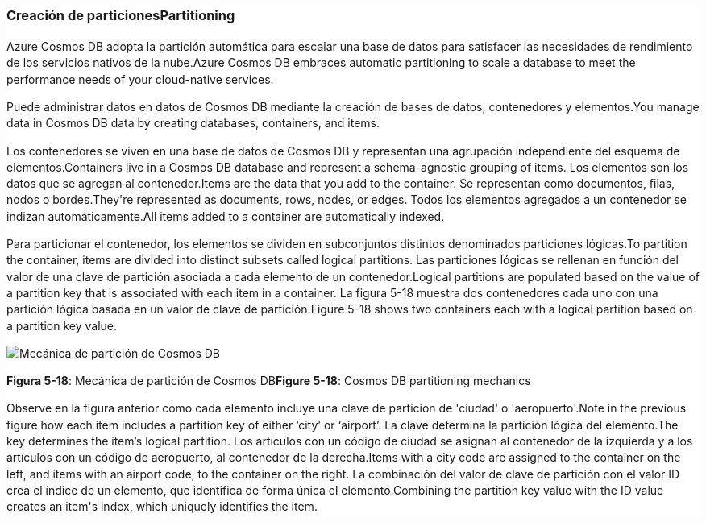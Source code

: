 ### <a name="partitioning"></a><span data-ttu-id="c72c6-345">Creación de particiones</span><span class="sxs-lookup"><span data-stu-id="c72c6-345">Partitioning</span></span>

<span data-ttu-id="c72c6-346">Azure Cosmos DB adopta la [partición](https://docs.microsoft.com/azure/cosmos-db/partitioning-overview) automática para escalar una base de datos para satisfacer las necesidades de rendimiento de los servicios nativos de la nube.</span><span class="sxs-lookup"><span data-stu-id="c72c6-346">Azure Cosmos DB embraces automatic [partitioning](https://docs.microsoft.com/azure/cosmos-db/partitioning-overview) to scale a database to meet the performance needs of your cloud-native services.</span></span>

<span data-ttu-id="c72c6-347">Puede administrar datos en datos de Cosmos DB mediante la creación de bases de datos, contenedores y elementos.</span><span class="sxs-lookup"><span data-stu-id="c72c6-347">You manage data in Cosmos DB data by creating databases, containers, and items.</span></span>

<span data-ttu-id="c72c6-348">Los contenedores se viven en una base de datos de Cosmos DB y representan una agrupación independiente del esquema de elementos.</span><span class="sxs-lookup"><span data-stu-id="c72c6-348">Containers live in a Cosmos DB database and represent a schema-agnostic grouping of items.</span></span> <span data-ttu-id="c72c6-349">Los elementos son los datos que se agregan al contenedor.</span><span class="sxs-lookup"><span data-stu-id="c72c6-349">Items are the data that you add to the container.</span></span> <span data-ttu-id="c72c6-350">Se representan como documentos, filas, nodos o bordes.</span><span class="sxs-lookup"><span data-stu-id="c72c6-350">They're represented as documents, rows, nodes, or edges.</span></span> <span data-ttu-id="c72c6-351">Todos los elementos agregados a un contenedor se indizan automáticamente.</span><span class="sxs-lookup"><span data-stu-id="c72c6-351">All items added to a container are automatically indexed.</span></span>

<span data-ttu-id="c72c6-352">Para particionar el contenedor, los elementos se dividen en subconjuntos distintos denominados particiones lógicas.</span><span class="sxs-lookup"><span data-stu-id="c72c6-352">To partition the container, items are divided into distinct subsets called logical partitions.</span></span> <span data-ttu-id="c72c6-353">Las particiones lógicas se rellenan en función del valor de una clave de partición asociada a cada elemento de un contenedor.</span><span class="sxs-lookup"><span data-stu-id="c72c6-353">Logical partitions are populated based on the value of a partition key that is associated with each item in a container.</span></span> <span data-ttu-id="c72c6-354">La figura 5-18 muestra dos contenedores cada uno con una partición lógica basada en un valor de clave de partición.</span><span class="sxs-lookup"><span data-stu-id="c72c6-354">Figure 5-18 shows two containers each with a logical partition based on a partition key value.</span></span>

![Mecánica de partición de Cosmos DB](./media/cosmos-db-partitioning.png)

<span data-ttu-id="c72c6-356">**Figura 5-18**: Mecánica de partición de Cosmos DB</span><span class="sxs-lookup"><span data-stu-id="c72c6-356">**Figure 5-18**: Cosmos DB partitioning mechanics</span></span>

<span data-ttu-id="c72c6-357">Observe en la figura anterior cómo cada elemento incluye una clave de partición de 'ciudad' o 'aeropuerto'.</span><span class="sxs-lookup"><span data-stu-id="c72c6-357">Note in the  previous figure how each item includes a partition key of either ‘city’ or ‘airport’.</span></span> <span data-ttu-id="c72c6-358">La clave determina la partición lógica del elemento.</span><span class="sxs-lookup"><span data-stu-id="c72c6-358">The key determines the item’s logical partition.</span></span> <span data-ttu-id="c72c6-359">Los artículos con un código de ciudad se asignan al contenedor de la izquierda y a los artículos con un código de aeropuerto, al contenedor de la derecha.</span><span class="sxs-lookup"><span data-stu-id="c72c6-359">Items with a city code are assigned to the container on the left, and items with an airport code, to the container on the right.</span></span> <span data-ttu-id="c72c6-360">La combinación del valor de clave de partición con el valor ID crea el índice de un elemento, que identifica de forma única el elemento.</span><span class="sxs-lookup"><span data-stu-id="c72c6-360">Combining the partition key value with the ID value creates an item's index, which uniquely identifies the item.</span></span>
